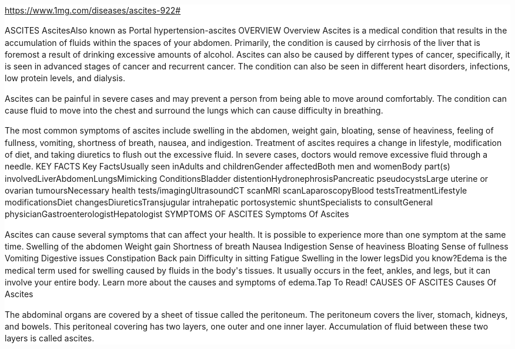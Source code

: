 https://www.1mg.com/diseases/ascites-922#

ASCITES
AscitesAlso known as Portal hypertension-ascites
OVERVIEW
Overview
Ascites is a medical condition that results in the accumulation of fluids within the spaces of your abdomen. Primarily, the condition is caused by cirrhosis of the liver that is foremost a result of drinking excessive amounts of alcohol. Ascites can also be caused by different types of cancer, specifically, it is seen in advanced stages of cancer and recurrent cancer. The condition can also be seen in different heart disorders, infections, low protein levels, and dialysis.

Ascites can be painful in severe cases and may prevent a person from being able to move around comfortably. The condition can cause fluid to move into the chest and surround the lungs which can cause difficulty in breathing.

The most common symptoms of ascites include swelling in the abdomen, weight gain, bloating, sense of heaviness, feeling of fullness, vomiting, shortness of breath, nausea, and indigestion. Treatment of ascites requires a change in lifestyle, modification of diet, and taking diuretics to flush out the excessive fluid. In severe cases, doctors would remove excessive fluid through a needle.
KEY FACTS
Key FactsUsually seen inAdults and childrenGender affectedBoth men and womenBody part(s) involvedLiverAbdomenLungsMimicking ConditionsBladder distentionHydronephrosisPancreatic pseudocystsLarge uterine or ovarian tumoursNecessary health tests/imagingUltrasoundCT scanMRI scanLaparoscopyBlood testsTreatmentLifestyle modificationsDiet changesDiureticsTransjugular intrahepatic portosystemic shuntSpecialists to consultGeneral physicianGastroenterologistHepatologist
SYMPTOMS OF ASCITES
Symptoms Of Ascites

Ascites can cause several symptoms that can affect your health. It is possible to experience more than one symptom at the same time.
Swelling of the abdomen
Weight gain
Shortness of breath
Nausea
Indigestion
Sense of heaviness
Bloating
Sense of fullness
Vomiting
Digestive issues
Constipation
Back pain
Difficulty in sitting
Fatigue
Swelling in the lower legsDid you know?Edema is the medical term used for swelling caused by fluids in the body's tissues. It usually occurs in the feet, ankles, and legs, but it can involve your entire body. Learn more about the causes and symptoms of edema.Tap To Read!
CAUSES OF ASCITES
Causes Of Ascites

The abdominal organs are covered by a sheet of tissue called the peritoneum. The peritoneum covers the liver, stomach, kidneys, and bowels. This peritoneal covering has two layers, one outer and one inner layer. Accumulation of fluid between these two layers is called ascites.
